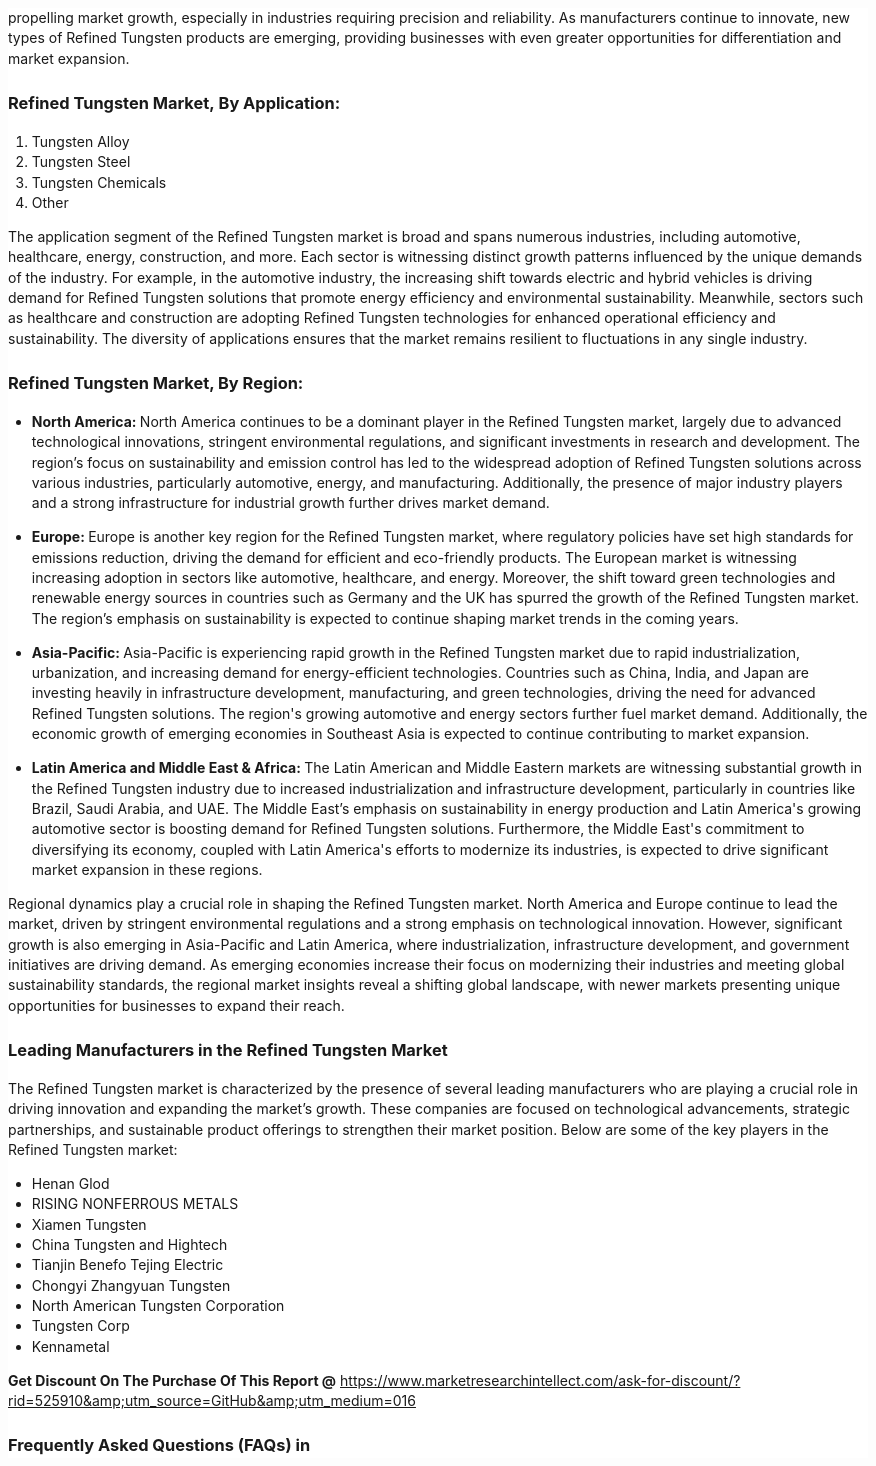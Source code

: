 propelling market growth, especially in industries requiring precision and reliability. As manufacturers continue to innovate, new types of Refined Tungsten products are emerging, providing businesses with even greater opportunities for differentiation and market expansion.</p><h3>Refined Tungsten Market,&nbsp;By Application:</h3><ol><li>Tungsten Alloy<li> Tungsten Steel<li> Tungsten Chemicals<li> Other</li></ol><p>The application segment of the Refined Tungsten market is broad and spans numerous industries, including automotive, healthcare, energy, construction, and more. Each sector is witnessing distinct growth patterns influenced by the unique demands of the industry. For example, in the automotive industry, the increasing shift towards electric and hybrid vehicles is driving demand for Refined Tungsten solutions that promote energy efficiency and environmental sustainability. Meanwhile, sectors such as healthcare and construction are adopting Refined Tungsten technologies for enhanced operational efficiency and sustainability. The diversity of applications ensures that the market remains resilient to fluctuations in any single industry.</p><h3>Refined Tungsten Market, By Region:</h3><ul><li><p><strong>North America:&nbsp;</strong>North America continues to be a dominant player in the Refined Tungsten market, largely due to advanced technological innovations, stringent environmental regulations, and significant investments in research and development. The region&rsquo;s focus on sustainability and emission control has led to the widespread adoption of Refined Tungsten solutions across various industries, particularly automotive, energy, and manufacturing. Additionally, the presence of major industry players and a strong infrastructure for industrial growth further drives market demand.</p></li><li><p><strong><strong>Europe:&nbsp;</strong></strong>Europe is another key region for the Refined Tungsten market, where regulatory policies have set high standards for emissions reduction, driving the demand for efficient and eco-friendly products. The European market is witnessing increasing adoption in sectors like automotive, healthcare, and energy. Moreover, the shift toward green technologies and renewable energy sources in countries such as Germany and the UK has spurred the growth of the Refined Tungsten market. The region&rsquo;s emphasis on sustainability is expected to continue shaping market trends in the coming years.</p></li><li><p><strong><strong>Asia-Pacific:&nbsp;</strong></strong>Asia-Pacific is experiencing rapid growth in the Refined Tungsten market due to rapid industrialization, urbanization, and increasing demand for energy-efficient technologies. Countries such as China, India, and Japan are investing heavily in infrastructure development, manufacturing, and green technologies, driving the need for advanced Refined Tungsten solutions. The region's growing automotive and energy sectors further fuel market demand. Additionally, the economic growth of emerging economies in Southeast Asia is expected to continue contributing to market expansion.</p></li><li><p><strong><strong>Latin America and Middle East &amp; Africa:&nbsp;</strong></strong>The Latin American and Middle Eastern markets are witnessing substantial growth in the Refined Tungsten industry due to increased industrialization and infrastructure development, particularly in countries like Brazil, Saudi Arabia, and UAE. The Middle East&rsquo;s emphasis on sustainability in energy production and Latin America's growing automotive sector is boosting demand for Refined Tungsten solutions. Furthermore, the Middle East's commitment to diversifying its economy, coupled with Latin America's efforts to modernize its industries, is expected to drive significant market expansion in these regions.</p></li></ul><p>Regional dynamics play a crucial role in shaping the Refined Tungsten market. North America and Europe continue to lead the market, driven by stringent environmental regulations and a strong emphasis on technological innovation. However, significant growth is also emerging in Asia-Pacific and Latin America, where industrialization, infrastructure development, and government initiatives are driving demand. As emerging economies increase their focus on modernizing their industries and meeting global sustainability standards, the regional market insights reveal a shifting global landscape, with newer markets presenting unique opportunities for businesses to expand their reach.</p><h3><strong>Leading Manufacturers in the Refined Tungsten Market</strong></h3><p>The Refined Tungsten market is characterized by the presence of several leading manufacturers who are playing a crucial role in driving innovation and expanding the market&rsquo;s growth. These companies are focused on technological advancements, strategic partnerships, and sustainable product offerings to strengthen their market position. Below are some of the key players in the Refined Tungsten market:</p></div><div class="article-main__content" data-test-id="publishing-text-block"><ul><li><span class="">Henan Glod<li> RISING NONFERROUS METALS<li> Xiamen Tungsten<li> China Tungsten and Hightech<li> Tianjin Benefo Tejing Electric<li> Chongyi Zhangyuan Tungsten<li> North American Tungsten Corporation<li> Tungsten Corp<li> Kennametal</span></li></ul></div><div class="article-main__content" data-test-id="publishing-text-block"><p><span class="font-[700]"><strong>Get Discount On The Purchase Of This Report @</strong> <a href="https://www.marketresearchintellect.com/ask-for-discount/?rid=525910&amp;utm_source=GitHub&amp;utm_medium=016" data-fr-linked="true">https://www.marketresearchintellect.com/ask-for-discount/?rid=525910&amp;utm_source=GitHub&amp;utm_medium=016</a></span></p></div><div class="article-main__content" data-test-id="publishing-text-block"><h3><strong>Frequently Asked Questions (FAQs) in